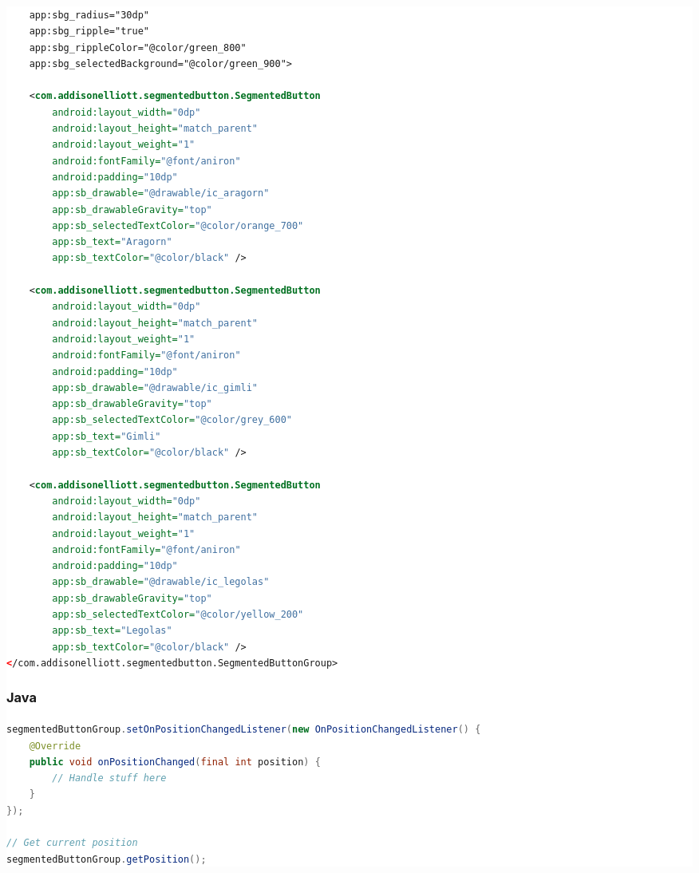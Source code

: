 ```xml
    app:sbg_radius="30dp"
    app:sbg_ripple="true"
    app:sbg_rippleColor="@color/green_800"
    app:sbg_selectedBackground="@color/green_900">

    <com.addisonelliott.segmentedbutton.SegmentedButton
        android:layout_width="0dp"
        android:layout_height="match_parent"
        android:layout_weight="1"
        android:fontFamily="@font/aniron"
        android:padding="10dp"
        app:sb_drawable="@drawable/ic_aragorn"
        app:sb_drawableGravity="top"
        app:sb_selectedTextColor="@color/orange_700"
        app:sb_text="Aragorn"
        app:sb_textColor="@color/black" />

    <com.addisonelliott.segmentedbutton.SegmentedButton
        android:layout_width="0dp"
        android:layout_height="match_parent"
        android:layout_weight="1"
        android:fontFamily="@font/aniron"
        android:padding="10dp"
        app:sb_drawable="@drawable/ic_gimli"
        app:sb_drawableGravity="top"
        app:sb_selectedTextColor="@color/grey_600"
        app:sb_text="Gimli"
        app:sb_textColor="@color/black" />

    <com.addisonelliott.segmentedbutton.SegmentedButton
        android:layout_width="0dp"
        android:layout_height="match_parent"
        android:layout_weight="1"
        android:fontFamily="@font/aniron"
        android:padding="10dp"
        app:sb_drawable="@drawable/ic_legolas"
        app:sb_drawableGravity="top"
        app:sb_selectedTextColor="@color/yellow_200"
        app:sb_text="Legolas"
        app:sb_textColor="@color/black" />
</com.addisonelliott.segmentedbutton.SegmentedButtonGroup>
```

### Java
```java
segmentedButtonGroup.setOnPositionChangedListener(new OnPositionChangedListener() {
    @Override
    public void onPositionChanged(final int position) {
        // Handle stuff here
    }
});

// Get current position
segmentedButtonGroup.getPosition();
```

